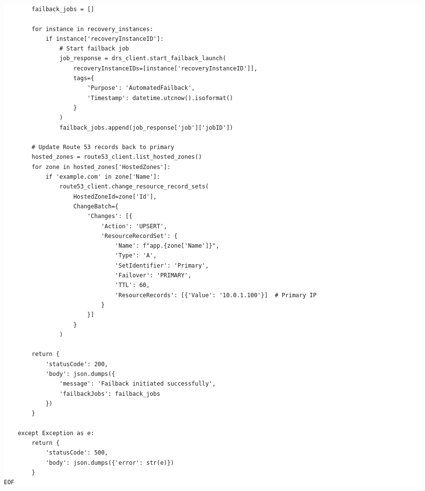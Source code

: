             failback_jobs = []
            
            for instance in recovery_instances:
                if instance['recoveryInstanceID']:
                    # Start failback job
                    job_response = drs_client.start_failback_launch(
                        recoveryInstanceIDs=[instance['recoveryInstanceID']],
                        tags={
                            'Purpose': 'AutomatedFailback',
                            'Timestamp': datetime.utcnow().isoformat()
                        }
                    )
                    failback_jobs.append(job_response['job']['jobID'])
            
            # Update Route 53 records back to primary
            hosted_zones = route53_client.list_hosted_zones()
            for zone in hosted_zones['HostedZones']:
                if 'example.com' in zone['Name']:
                    route53_client.change_resource_record_sets(
                        HostedZoneId=zone['Id'],
                        ChangeBatch={
                            'Changes': [{
                                'Action': 'UPSERT',
                                'ResourceRecordSet': {
                                    'Name': f"app.{zone['Name']}",
                                    'Type': 'A',
                                    'SetIdentifier': 'Primary',
                                    'Failover': 'PRIMARY',
                                    'TTL': 60,
                                    'ResourceRecords': [{'Value': '10.0.1.100'}]  # Primary IP
                                }
                            }]
                        }
                    )
            
            return {
                'statusCode': 200,
                'body': json.dumps({
                    'message': 'Failback initiated successfully',
                    'failbackJobs': failback_jobs
                })
            }
            
        except Exception as e:
            return {
                'statusCode': 500,
                'body': json.dumps({'error': str(e)})
            }
    EOF
    